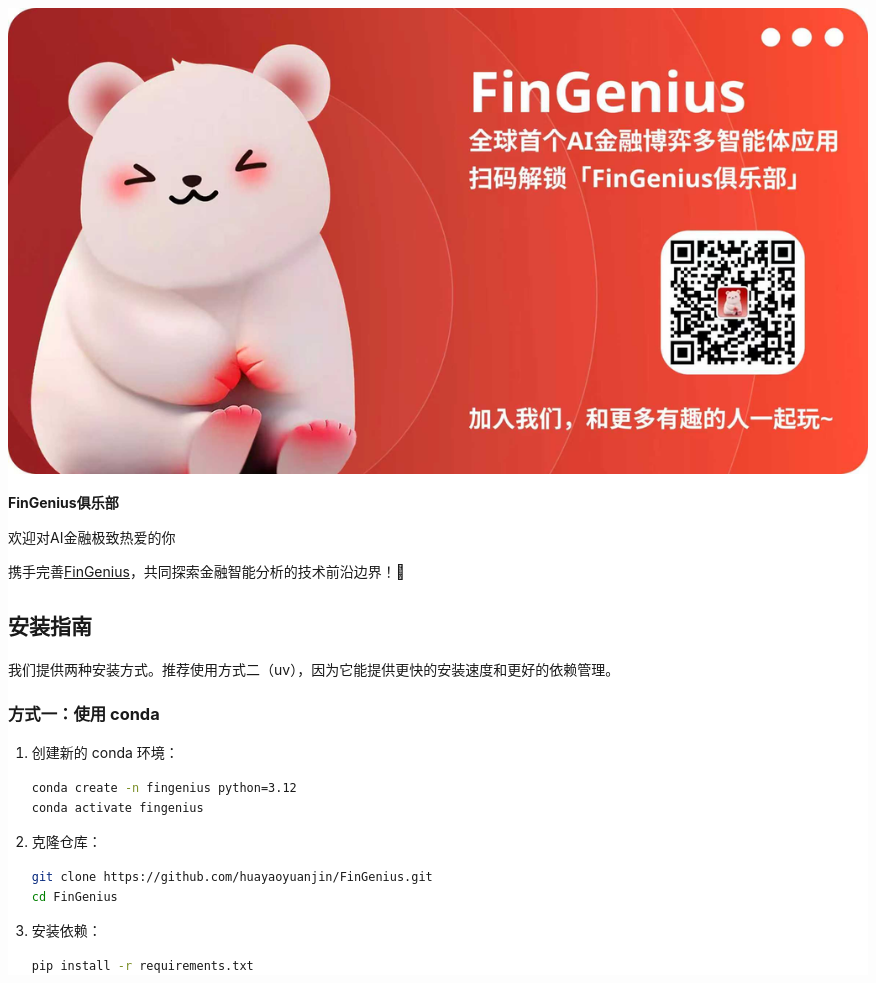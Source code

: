 
![微信公众号二维码](docs/wechat.JPG)

**FinGenius俱乐部**

欢迎对AI金融极致热爱的你

携手完善[FinGenius](https://fingenius.cn)，共同探索金融智能分析的技术前沿边界！🌟


## 安装指南

我们提供两种安装方式。推荐使用方式二（uv），因为它能提供更快的安装速度和更好的依赖管理。

### 方式一：使用 conda

1. 创建新的 conda 环境：

   ```bash
   conda create -n fingenius python=3.12
   conda activate fingenius
   ```

2. 克隆仓库：

   ```bash
   git clone https://github.com/huayaoyuanjin/FinGenius.git
   cd FinGenius
   ```

3. 安装依赖：

   ```bash
   pip install -r requirements.txt
   ```
